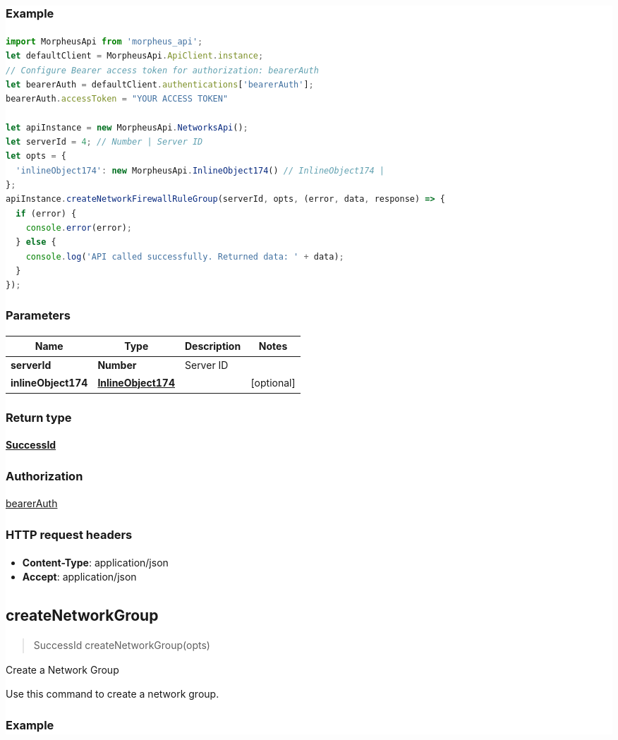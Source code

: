 ### Example

```javascript
import MorpheusApi from 'morpheus_api';
let defaultClient = MorpheusApi.ApiClient.instance;
// Configure Bearer access token for authorization: bearerAuth
let bearerAuth = defaultClient.authentications['bearerAuth'];
bearerAuth.accessToken = "YOUR ACCESS TOKEN"

let apiInstance = new MorpheusApi.NetworksApi();
let serverId = 4; // Number | Server ID
let opts = {
  'inlineObject174': new MorpheusApi.InlineObject174() // InlineObject174 | 
};
apiInstance.createNetworkFirewallRuleGroup(serverId, opts, (error, data, response) => {
  if (error) {
    console.error(error);
  } else {
    console.log('API called successfully. Returned data: ' + data);
  }
});
```

### Parameters


Name | Type | Description  | Notes
------------- | ------------- | ------------- | -------------
 **serverId** | **Number**| Server ID | 
 **inlineObject174** | [**InlineObject174**](InlineObject174.md)|  | [optional] 

### Return type

[**SuccessId**](SuccessId.md)

### Authorization

[bearerAuth](../README.md#bearerAuth)

### HTTP request headers

- **Content-Type**: application/json
- **Accept**: application/json


## createNetworkGroup

> SuccessId createNetworkGroup(opts)

Create a Network Group

Use this command to create a network group. 

### Example
